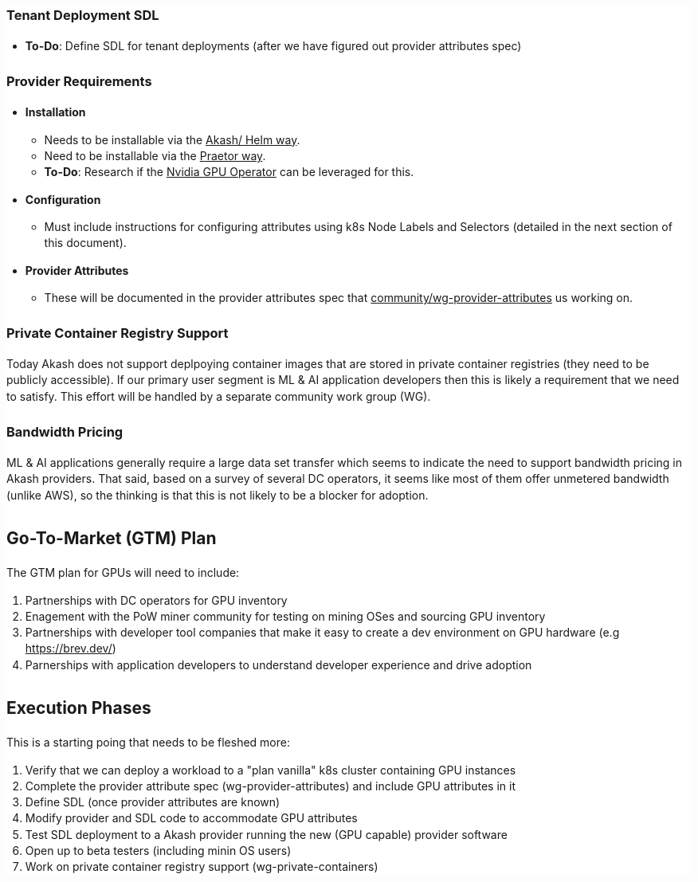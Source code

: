 ### Tenant Deployment SDL

- **To-Do**: Define SDL for tenant deployments (after we have figured out provider attributes spec)

### Provider Requirements
- **Installation**
  - Needs to be installable via the [Akash/ Helm way](https://docs.akash.network/providers/build-a-cloud-provider/akash-cloud-provider-build-with-helm-charts).
  - Need to be installable via the [Praetor way](https://praetorapp.com/).
  - **To-Do**: Research if the [Nvidia GPU Operator](https://github.com/NVIDIA/gpu-operator) can be leveraged for this.

- **Configuration**
  - Must include instructions for configuring attributes using k8s Node Labels and Selectors (detailed in the next section of this document).
- **Provider Attributes**
  - These will be documented in the provider attributes spec that [community/wg-provider-attributes](../wg-provider-attributes/README) us working on.

### Private Container Registry Support

Today Akash does not support deplpoying container images that are stored in private container registries (they need to be publicly accessible). If our primary user segment is ML & AI application developers then this is likely a requirement that we need to satisfy. This effort will be handled by a separate community work group (WG).


### Bandwidth Pricing

ML & AI applications generally require a large data set transfer which seems to indicate the need to support bandwidth pricing in Akash providers. That said, based on a survey of several DC operators, it seems like most of them offer unmetered bandwidth (unlike AWS), so the thinking is that this is not likely to be a blocker for adoption.

## Go-To-Market (GTM) Plan
The GTM plan for GPUs will need to include:
1. Partnerships with DC operators for GPU inventory
2. Enagement with the PoW miner community for testing on mining OSes and sourcing GPU inventory
3. Partnerships with developer tool companies that make it easy to create a dev environment on GPU hardware (e.g https://brev.dev/)
4. Parnerships with application developers to understand developer experience and drive adoption

## Execution Phases

This is a starting poing that needs to be fleshed more:

1. Verify that we can deploy a workload to a "plan vanilla" k8s cluster containing GPU instances
2. Complete the provider attribute spec (wg-provider-attributes) and include GPU attributes in it
3. Define SDL (once provider attributes are known)
4. Modify provider and SDL code to accommodate GPU attributes
5. Test SDL deployment to a Akash provider running the new (GPU capable) provider software
6. Open up to beta testers (including minin OS users)
7. Work on private container registry support (wg-private-containers)
